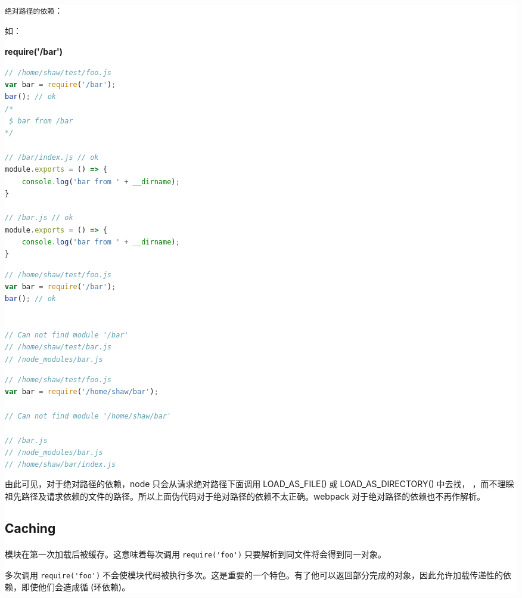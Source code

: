 `绝对路径的依赖`：

如：

__require('/bar')__

```js
// /home/shaw/test/foo.js
var bar = require('/bar');
bar(); // ok
/*
 $ bar from /bar
*/

// /bar/index.js // ok
module.exports = () => {
    console.log('bar from ' + __dirname);
}

// /bar.js // ok
module.exports = () => {
    console.log('bar from ' + __dirname);
}
```


```js
// /home/shaw/test/foo.js
var bar = require('/bar');
bar(); // ok


// Can not find module '/bar'
// /home/shaw/test/bar.js
// /node_modules/bar.js
```

```js
// /home/shaw/test/foo.js
var bar = require('/home/shaw/bar');

// Can not find module '/home/shaw/bar'

// /bar.js
// /node_modules/bar.js
// /home/shaw/bar/index.js
```

由此可见，对于绝对路径的依赖，node 只会从请求绝对路径下面调用 LOAD_AS_FILE() 或 LOAD_AS_DIRECTORY() 中去找， ，而不理睬祖先路径及请求依赖的文件的路径。所以上面伪代码对于绝对路径的依赖不太正确。webpack 对于绝对路径的依赖也不再作解析。

## Caching

模块在第一次加载后被缓存。这意味着每次调用 `require('foo')` 只要解析到同文件将会得到同一对象。

多次调用 `require('foo')` 不会使模块代码被执行多次。这是重要的一个特色。有了他可以返回部分完成的对象，因此允许加载传递性的依赖，即使他们会造成循 (环依赖)。
